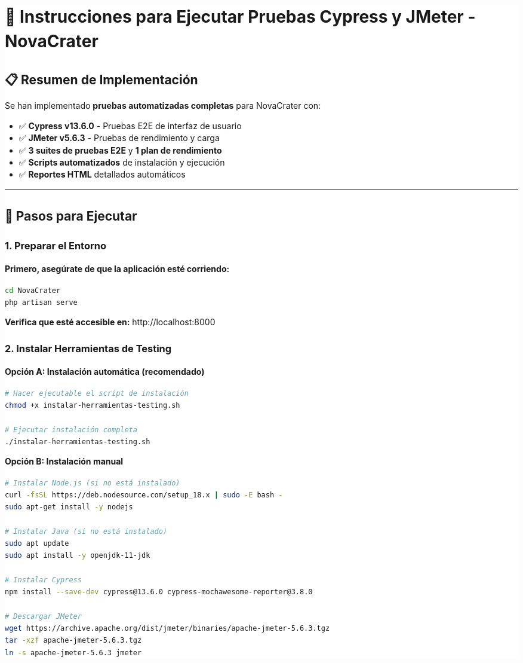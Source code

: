# 🚀 Instrucciones para Ejecutar Pruebas Cypress y JMeter - NovaCrater

## 📋 Resumen de Implementación

Se han implementado **pruebas automatizadas completas** para NovaCrater con:
- ✅ **Cypress v13.6.0** - Pruebas E2E de interfaz de usuario
- ✅ **JMeter v5.6.3** - Pruebas de rendimiento y carga
- ✅ **3 suites de pruebas E2E** y **1 plan de rendimiento**
- ✅ **Scripts automatizados** de instalación y ejecución
- ✅ **Reportes HTML** detallados automáticos

---

## 🎯 Pasos para Ejecutar

### 1. Preparar el Entorno

**Primero, asegúrate de que la aplicación esté corriendo:**
```bash
cd NovaCrater
php artisan serve
```

**Verifica que esté accesible en:** http://localhost:8000

### 2. Instalar Herramientas de Testing

**Opción A: Instalación automática (recomendado)**
```bash
# Hacer ejecutable el script de instalación
chmod +x instalar-herramientas-testing.sh

# Ejecutar instalación completa
./instalar-herramientas-testing.sh
```

**Opción B: Instalación manual**
```bash
# Instalar Node.js (si no está instalado)
curl -fsSL https://deb.nodesource.com/setup_18.x | sudo -E bash -
sudo apt-get install -y nodejs

# Instalar Java (si no está instalado)
sudo apt update
sudo apt install -y openjdk-11-jdk

# Instalar Cypress
npm install --save-dev cypress@13.6.0 cypress-mochawesome-reporter@3.8.0

# Descargar JMeter
wget https://archive.apache.org/dist/jmeter/binaries/apache-jmeter-5.6.3.tgz
tar -xzf apache-jmeter-5.6.3.tgz
ln -s apache-jmeter-5.6.3 jmeter
```
